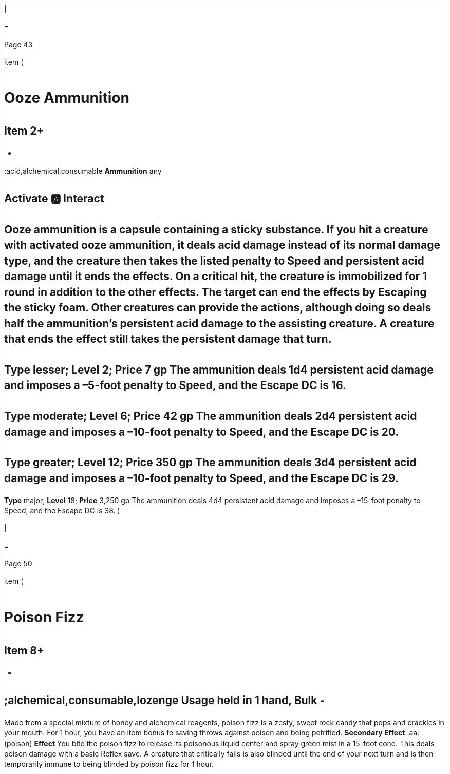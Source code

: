 |

=

Page 43

item (
# Ooze Ammunition
## Item 2+
-
;acid,alchemical,consumable
**Ammunition** any

**Activate** :a: Interact
-
Ooze ammunition is a capsule containing a sticky substance. If you hit a creature with activated ooze ammunition, it deals acid damage instead of its normal damage type, and the creature then takes the listed penalty to Speed and persistent acid damage until it ends the effects. On a critical hit, the creature is immobilized for 1 round in addition to the other effects. The target can end the effects by Escaping the sticky foam. Other creatures can provide the actions, although doing so deals half the ammunition’s persistent acid damage to the assisting creature. A creature that ends the effect still takes the persistent damage that turn.
-
**Type** lesser; **Level** 2; **Price** 7 gp
The ammunition deals 1d4 persistent acid damage and imposes a –5-foot penalty to Speed, and the Escape DC is 16.
-
**Type** moderate; **Level** 6; **Price** 42 gp
The ammunition deals 2d4 persistent acid damage and imposes a –10-foot penalty to Speed, and the Escape DC is 20.
-
**Type** greater; **Level** 12; **Price** 350 gp
The ammunition deals 3d4 persistent acid damage and imposes a –10-foot penalty to Speed, and the Escape DC is 29.
-
**Type** major; **Level** 18; **Price** 3,250 gp
The ammunition deals 4d4 persistent acid damage and imposes a –15-foot penalty to Speed, and the Escape DC is 38.
)

|

=

Page 50

item (
# Poison Fizz
## Item 8+
-
;alchemical,consumable,lozenge
**Usage** held in 1 hand, **Bulk** -
-
Made from a special mixture of honey and alchemical reagents, poison fizz is a zesty, sweet rock candy that pops and crackles in your mouth. For 1 hour, you have an item bonus to saving throws against poison and being petrified.
**Secondary Effect** :aa: (poison) **Effect** You bite the poison fizz to release its poisonous liquid center and spray green mist in a 15-foot cone. This deals poison damage with a basic Reflex save. A creature that critically fails is also blinded until the end of your next turn and is then temporarily immune to being blinded by poison fizz for 1 hour.